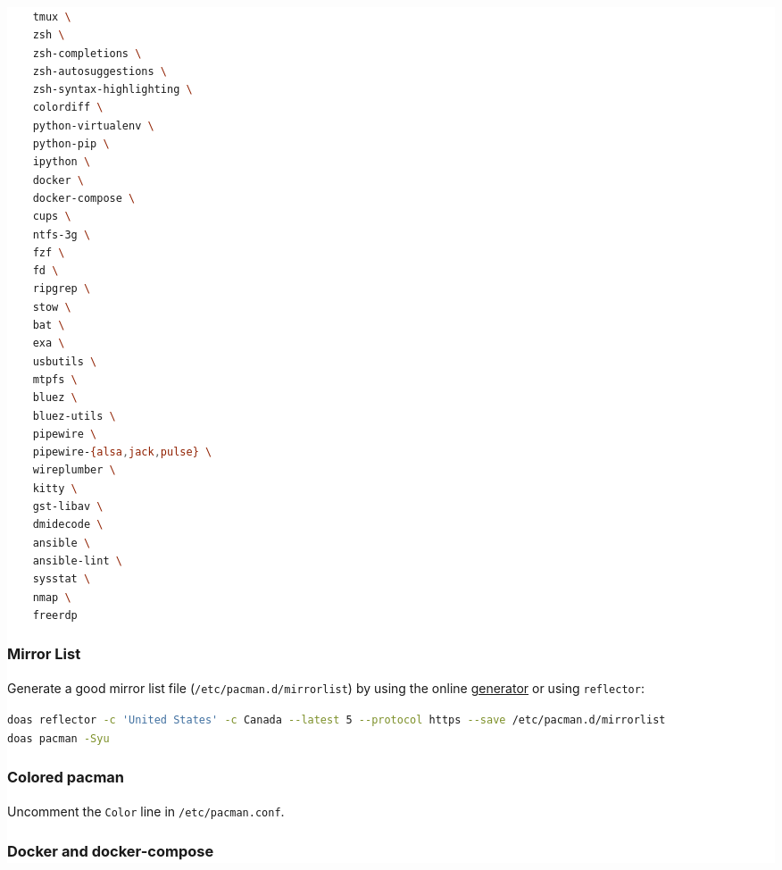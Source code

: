 ```bash
    tmux \
    zsh \
    zsh-completions \
    zsh-autosuggestions \
    zsh-syntax-highlighting \
    colordiff \
    python-virtualenv \
    python-pip \
    ipython \
    docker \
    docker-compose \
    cups \
    ntfs-3g \
    fzf \
    fd \
    ripgrep \
    stow \
    bat \
    exa \
    usbutils \
    mtpfs \
    bluez \
    bluez-utils \
    pipewire \
    pipewire-{alsa,jack,pulse} \
    wireplumber \
    kitty \
    gst-libav \
    dmidecode \
    ansible \
    ansible-lint \
    sysstat \
    nmap \
    freerdp
```

### Mirror List

Generate a good mirror list file (`/etc/pacman.d/mirrorlist`) by using the online
[generator](https://www.archlinux.org/mirrorlist/) or using `reflector`:

```bash
doas reflector -c 'United States' -c Canada --latest 5 --protocol https --save /etc/pacman.d/mirrorlist
doas pacman -Syu
```

### Colored pacman

Uncomment the `Color` line in `/etc/pacman.conf`.

### Docker and docker-compose
